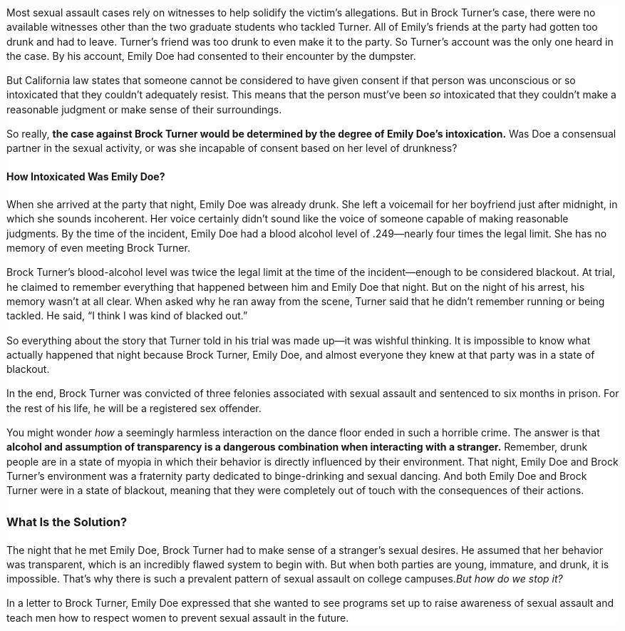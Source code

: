 Most sexual assault cases rely on witnesses to help solidify the victim’s allegations. But in Brock Turner’s case, there were no available witnesses other than the two graduate students who tackled Turner. All of Emily’s friends at the party had gotten too drunk and had to leave. Turner’s friend was too drunk to even make it to the party. So Turner’s account was the only one heard in the case. By his account, Emily Doe had consented to their encounter by the dumpster.

But California law states that someone cannot be considered to have given consent if that person was unconscious or so intoxicated that they couldn’t adequately resist. This means that the person must’ve been _so_ intoxicated that they couldn’t make a reasonable judgment or make sense of their surroundings.

So really, **the case against Brock Turner would be determined by the degree of Emily Doe’s intoxication.** Was Doe a consensual partner in the sexual activity, or was she incapable of consent based on her level of drunkness?

#### How Intoxicated Was Emily Doe?

When she arrived at the party that night, Emily Doe was already drunk. She left a voicemail for her boyfriend just after midnight, in which she sounds incoherent. Her voice certainly didn’t sound like the voice of someone capable of making reasonable judgments. By the time of the incident, Emily Doe had a blood alcohol level of .249—nearly four times the legal limit. She has no memory of even meeting Brock Turner.

Brock Turner’s blood-alcohol level was twice the legal limit at the time of the incident—enough to be considered blackout. At trial, he claimed to remember everything that happened between him and Emily Doe that night. But on the night of his arrest, his memory wasn’t at all clear. When asked why he ran away from the scene, Turner said that he didn’t remember running or being tackled. He said, “I think I was kind of blacked out.”

So everything about the story that Turner told in his trial was made up—it was wishful thinking. It is impossible to know what actually happened that night because Brock Turner, Emily Doe, and almost everyone they knew at that party was in a state of blackout.

In the end, Brock Turner was convicted of three felonies associated with sexual assault and sentenced to six months in prison. For the rest of his life, he will be a registered sex offender.

You might wonder _how_ a seemingly harmless interaction on the dance floor ended in such a horrible crime. The answer is that **alcohol and assumption of transparency is a dangerous combination when interacting with a stranger.** Remember, drunk people are in a state of myopia in which their behavior is directly influenced by their environment. That night, Emily Doe and Brock Turner’s environment was a fraternity party dedicated to binge-drinking and sexual dancing. And both Emily Doe and Brock Turner were in a state of blackout, meaning that they were completely out of touch with the consequences of their actions.

### What Is the Solution?

The night that he met Emily Doe, Brock Turner had to make sense of a stranger’s sexual desires. He assumed that her behavior was transparent, which is an incredibly flawed system to begin with. But when both parties are young, immature, and drunk, it is impossible. That’s why there is such a prevalent pattern of sexual assault on college campuses._But how do we stop it?_

In a letter to Brock Turner, Emily Doe expressed that she wanted to see programs set up to raise awareness of sexual assault and teach men how to respect women to prevent sexual assault in the future.

